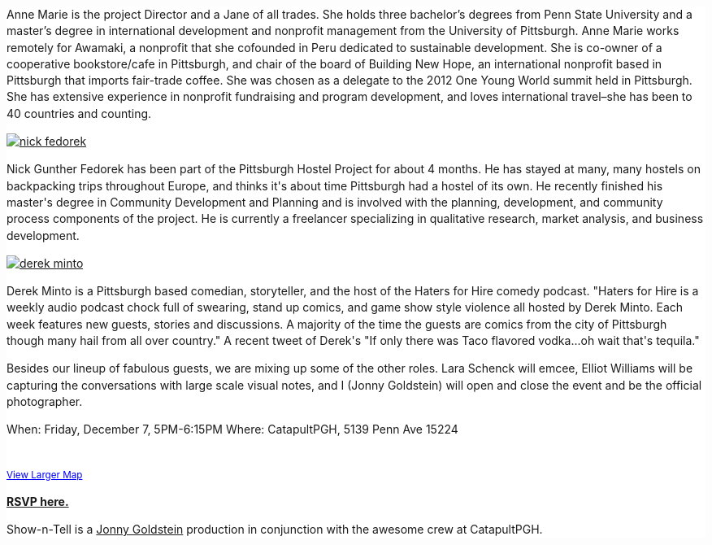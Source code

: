 Anne Marie is the project Director and a Jane of all trades. She holds three bachelor’s degrees from Penn State University and a master’s degree in international development and nonprofit management from the University of Pittsburgh. Anne Marie works remotely for Awamaki, a nonprofit that she cofounded in Peru dedicated to sustainable development. She is co-owner of a cooperative bookstore/cafe in Pittsburgh, and chair of the board of Building New Hope, an international nonprofit based in Pittsburgh that imports fair-trade  coffee.  She was chosen as a delegate to the 2012 One Young World summit held in Pittsburgh.  She has extensive experience in nonprofit fundraising and program development, and loves international travel–she has been to 40 countries and counting.

<a href="http://www.flickr.com/photos/jonnygoldstein/8226905685/" title="nick fedorek by jonny goldstein, on Flickr"><img src="http://farm9.staticflickr.com/8338/8226905685_caf0fd0e97_o.png" width="215" height="291" alt="nick fedorek"></a>

Nick Gunther Fedorek has been part of the Pittsburgh Hostel Project for about 4 months. He has stayed at many, many hostels on backpacking trips throughout Europe, and thinks it's about time Pittsburgh had a hostel of its own. He recently finished his master's degree in Community Development and Planning and is involved with the planning, development, and community process components of the project. He is currently a freelancer specializing in qualitative research, market analysis, and business development.

<a href="http://www.flickr.com/photos/jonnygoldstein/8226905851/" title="derek minto by jonny goldstein, on Flickr"><img src="http://farm9.staticflickr.com/8343/8226905851_9d6092db7d_o.jpg" width="313" height="452" alt="derek minto"></a>

Derek Minto is a Pittsburgh based comedian, storyteller, and the host of the Haters for Hire comedy podcast. "Haters for Hire is a weekly audio podcast chock full of swearing, stand up comics, and game show style violence all hosted by Derek Minto. Each week features new guests, stories and discussions. A majority of the time the guests are comics from the city of Pittsburgh though many hail from all over country." A recent tweet of Derek's "If only there was Taco flavored vodka...oh wait that's tequila."

Besides our lineup of fabulous guests, we are mixing up some of the other roles. Lara Schenck will emcee, Elliot Williams will be capturing the conversations with large scale visual notes, and I (Jonny Goldstein) will open and close the event and be the official photographer. 

When: Friday, December 7, 5PM-6:15PM
Where: CatapultPGH, 5139 Penn Ave 15224
<iframe width="425" height="350" frameborder="0" scrolling="no" marginheight="0" marginwidth="0" src="https://maps.google.com/maps?f=q&amp;source=s_q&amp;hl=en&amp;geocode=&amp;q=5139+Penn+Ave+15224&amp;aq=&amp;sll=40.431368,-79.9805&amp;sspn=0.155754,0.363579&amp;ie=UTF8&amp;hq=&amp;hnear=5139+Penn+Ave,+Pittsburgh,+Allegheny,+Pennsylvania+15224&amp;t=m&amp;z=14&amp;ll=40.464869,-79.941419&amp;output=embed"></iframe><br /><small><a href="https://maps.google.com/maps?f=q&amp;source=embed&amp;hl=en&amp;geocode=&amp;q=5139+Penn+Ave+15224&amp;aq=&amp;sll=40.431368,-79.9805&amp;sspn=0.155754,0.363579&amp;ie=UTF8&amp;hq=&amp;hnear=5139+Penn+Ave,+Pittsburgh,+Allegheny,+Pennsylvania+15224&amp;t=m&amp;z=14&amp;ll=40.464869,-79.941419" style="color:#0000FF;text-align:left">View Larger Map</a></small>

<a href="https://www.facebook.com/events/142251119255244/">**RSVP here.**</a>

Show-n-Tell is a <a href="http://www.hatersforhire.com">Jonny Goldstein</a> production in conjunction with the awesome crew at CatapultPGH.

